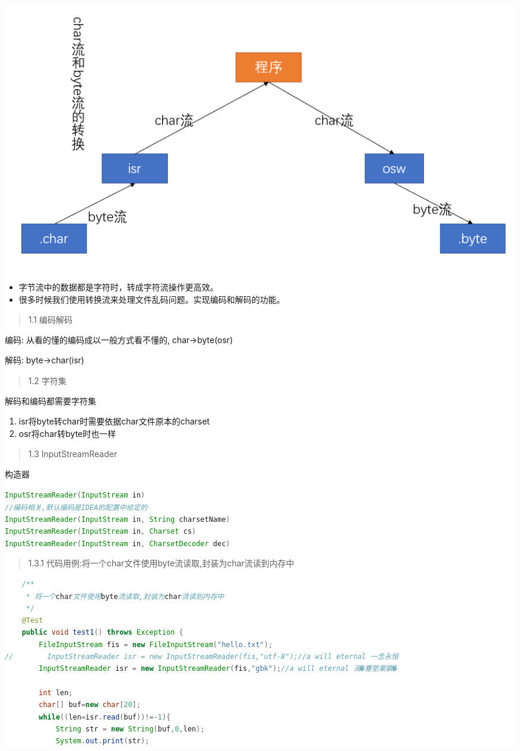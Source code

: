![image-20230204091931152](assets/image-20230204091931152.png)

- 字节流中的数据都是字符时，转成字符流操作更高效。
- 很多时候我们使用转换流来处理文件乱码问题。实现编码和解码的功能。

> 1.1 编码解码

编码: 从看的懂的编码成以一般方式看不懂的, char->byte(osr)

解码: byte->char(isr)

> 1.2 字符集

解码和编码都需要字符集

1. isr将byte转char时需要依据char文件原本的charset
2. osr将char转byte时也一样

> 1.3 InputStreamReader

构造器

```java
InputStreamReader(InputStream in)
//编码相关,默认编码是IDEA的配置中给定的
InputStreamReader(InputStream in, String charsetName)
InputStreamReader(InputStream in, Charset cs)
InputStreamReader(InputStream in, CharsetDecoder dec)
```

> 1.3.1 代码用例:将一个char文件使用byte流读取,封装为char流读到内存中

```java
    /**
     * 将一个char文件使用byte流读取,封装为char流读到内存中
     */
    @Test
    public void test1() throws Exception {
        FileInputStream fis = new FileInputStream("hello.txt");
//        InputStreamReader isr = new InputStreamReader(fis,"utf-8");//a will eternal 一念永恒
        InputStreamReader isr = new InputStreamReader(fis,"gbk");//a will eternal 涓�蹇垫案鎭�

        int len;
        char[] buf=new char[20];
        while((len=isr.read(buf))!=-1){
            String str = new String(buf,0,len);
            System.out.print(str);
```